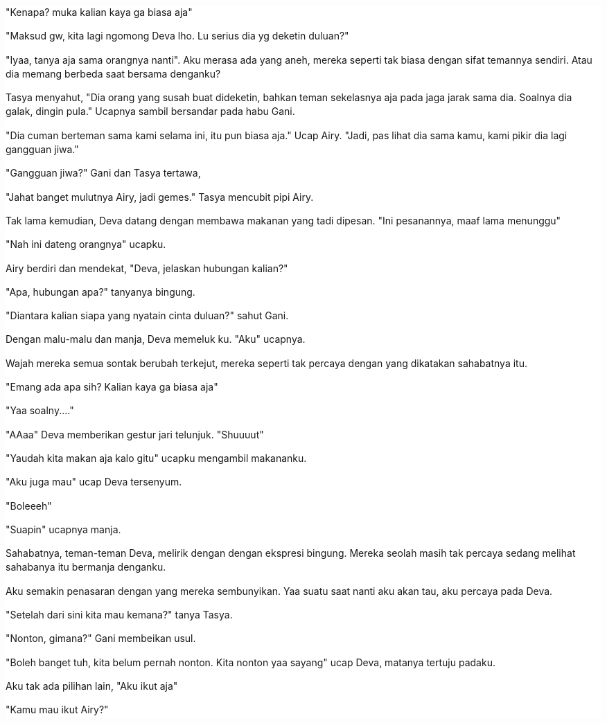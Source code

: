 "Kenapa? muka kalian kaya ga biasa aja"

"Maksud gw, kita lagi ngomong Deva lho. Lu serius dia yg deketin duluan?"

"Iyaa, tanya aja sama orangnya nanti". Aku merasa ada yang aneh, mereka seperti tak biasa dengan sifat temannya sendiri. Atau dia memang berbeda saat bersama denganku?

Tasya menyahut, "Dia orang yang susah buat dideketin, bahkan teman sekelasnya aja pada jaga jarak sama dia. Soalnya dia galak, dingin pula." Ucapnya sambil bersandar pada habu Gani.

"Dia cuman berteman sama kami selama ini, itu pun biasa aja." Ucap Airy. "Jadi, pas lihat dia sama kamu, kami pikir dia lagi gangguan jiwa."

"Gangguan jiwa?" Gani dan Tasya tertawa, 

"Jahat banget mulutnya Airy, jadi gemes." Tasya mencubit pipi Airy.

Tak lama kemudian, Deva datang dengan membawa makanan yang tadi dipesan. "Ini pesanannya, maaf lama menunggu"

"Nah ini dateng orangnya" ucapku.

Airy berdiri dan mendekat, "Deva, jelaskan hubungan kalian?"

"Apa, hubungan apa?" tanyanya bingung.

"Diantara kalian siapa yang nyatain cinta duluan?" sahut Gani.

Dengan malu-malu dan manja, Deva memeluk ku. "Aku" ucapnya.

Wajah mereka semua sontak berubah terkejut, mereka seperti tak percaya dengan yang dikatakan sahabatnya itu.

"Emang ada apa sih? Kalian kaya ga biasa aja"

"Yaa soalny...."

"AAaa" Deva memberikan gestur jari telunjuk. "Shuuuut"

"Yaudah kita makan aja kalo gitu" ucapku mengambil makananku.

"Aku juga mau" ucap Deva tersenyum.

"Boleeeh"

"Suapin" ucapnya manja.

Sahabatnya, teman-teman Deva, melirik dengan dengan ekspresi bingung. Mereka seolah masih tak percaya sedang melihat sahabanya itu bermanja denganku.

Aku semakin penasaran dengan yang mereka sembunyikan. Yaa suatu saat nanti aku akan tau, aku percaya pada Deva.

"Setelah dari sini kita mau kemana?" tanya Tasya.

"Nonton, gimana?" Gani membeikan usul.

"Boleh banget tuh, kita belum pernah nonton. Kita nonton yaa sayang" ucap Deva, matanya tertuju padaku.

Aku tak ada pilihan lain, "Aku ikut aja"

"Kamu mau ikut Airy?"
